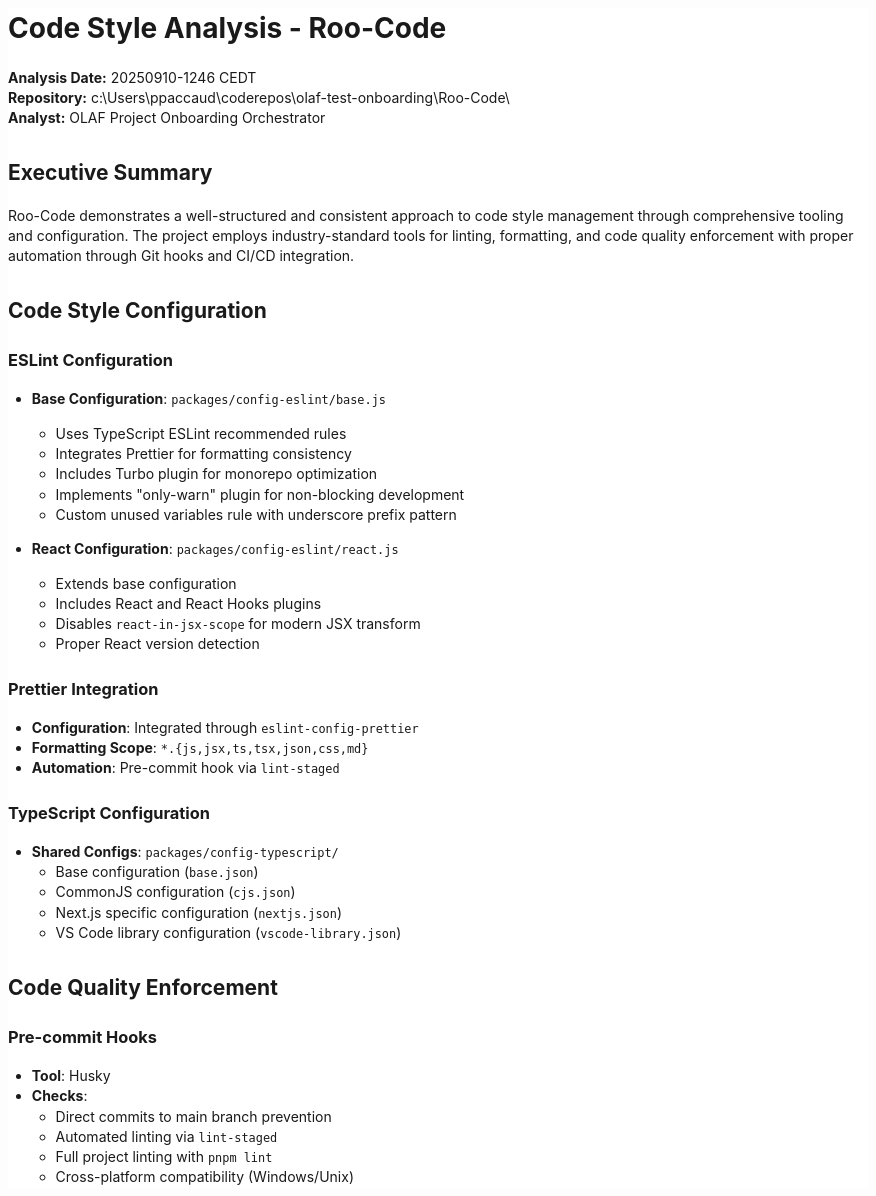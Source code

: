 # Code Style Analysis - Roo-Code

**Analysis Date:** 20250910-1246 CEDT  
**Repository:** c:\Users\ppaccaud\coderepos\olaf-test-onboarding\Roo-Code\  
**Analyst:** OLAF Project Onboarding Orchestrator  

## Executive Summary

Roo-Code demonstrates a well-structured and consistent approach to code style management through comprehensive tooling and configuration. The project employs industry-standard tools for linting, formatting, and code quality enforcement with proper automation through Git hooks and CI/CD integration.

## Code Style Configuration

### ESLint Configuration
- **Base Configuration**: `packages/config-eslint/base.js`
  - Uses TypeScript ESLint recommended rules
  - Integrates Prettier for formatting consistency
  - Includes Turbo plugin for monorepo optimization
  - Implements "only-warn" plugin for non-blocking development
  - Custom unused variables rule with underscore prefix pattern

- **React Configuration**: `packages/config-eslint/react.js`
  - Extends base configuration
  - Includes React and React Hooks plugins
  - Disables `react-in-jsx-scope` for modern JSX transform
  - Proper React version detection

### Prettier Integration
- **Configuration**: Integrated through `eslint-config-prettier`
- **Formatting Scope**: `*.{js,jsx,ts,tsx,json,css,md}`
- **Automation**: Pre-commit hook via `lint-staged`

### TypeScript Configuration
- **Shared Configs**: `packages/config-typescript/`
  - Base configuration (`base.json`)
  - CommonJS configuration (`cjs.json`)
  - Next.js specific configuration (`nextjs.json`)
  - VS Code library configuration (`vscode-library.json`)

## Code Quality Enforcement

### Pre-commit Hooks
- **Tool**: Husky
- **Checks**:
  - Direct commits to main branch prevention
  - Automated linting via `lint-staged`
  - Full project linting with `pnpm lint`
  - Cross-platform compatibility (Windows/Unix)
